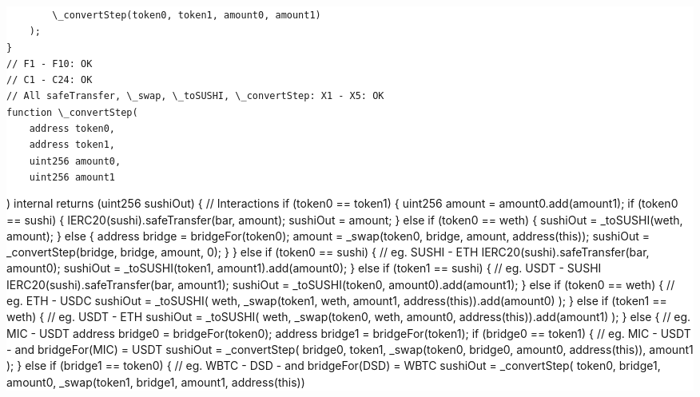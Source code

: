             \_convertStep(token0, token1, amount0, amount1)
        );
    }
    // F1 - F10: OK
    // C1 - C24: OK
    // All safeTransfer, \_swap, \_toSUSHI, \_convertStep: X1 - X5: OK
    function \_convertStep(
        address token0,
        address token1,
        uint256 amount0,
        uint256 amount1
) internal returns (uint256 sushiOut) {
        // Interactions
        if (token0 == token1) {
            uint256 amount = amount0.add(amount1);
            if (token0 == sushi) {
                IERC20(sushi).safeTransfer(bar, amount);
                sushiOut = amount;
            } else if (token0 == weth) {
                sushiOut = \_toSUSHI(weth, amount);
            } else {
                address bridge = bridgeFor(token0);
                amount = \_swap(token0, bridge, amount, address(this));
                sushiOut = \_convertStep(bridge, bridge, amount, 0);
            }
        } else if (token0 == sushi) {
            // eg. SUSHI - ETH
            IERC20(sushi).safeTransfer(bar, amount0);
            sushiOut = \_toSUSHI(token1, amount1).add(amount0);
        } else if (token1 == sushi) {
            // eg. USDT - SUSHI
            IERC20(sushi).safeTransfer(bar, amount1);
            sushiOut = \_toSUSHI(token0, amount0).add(amount1);
        } else if (token0 == weth) {
            // eg. ETH - USDC
            sushiOut = \_toSUSHI(
                weth,
                \_swap(token1, weth, amount1, address(this)).add(amount0)
            );
        } else if (token1 == weth) {
            // eg. USDT - ETH
            sushiOut = \_toSUSHI(
                weth,
                \_swap(token0, weth, amount0, address(this)).add(amount1)
            );
        } else {
            // eg. MIC - USDT
            address bridge0 = bridgeFor(token0);
            address bridge1 = bridgeFor(token1);
            if (bridge0 == token1) {
                // eg. MIC - USDT - and bridgeFor(MIC) = USDT
                sushiOut = \_convertStep(
                    bridge0,
                    token1,
                    \_swap(token0, bridge0, amount0, address(this)),
                    amount1
                );
            } else if (bridge1 == token0) {
                // eg. WBTC - DSD - and bridgeFor(DSD) = WBTC
                sushiOut = \_convertStep(
                    token0,
                    bridge1,
                    amount0,
                    \_swap(token1, bridge1, amount1, address(this))